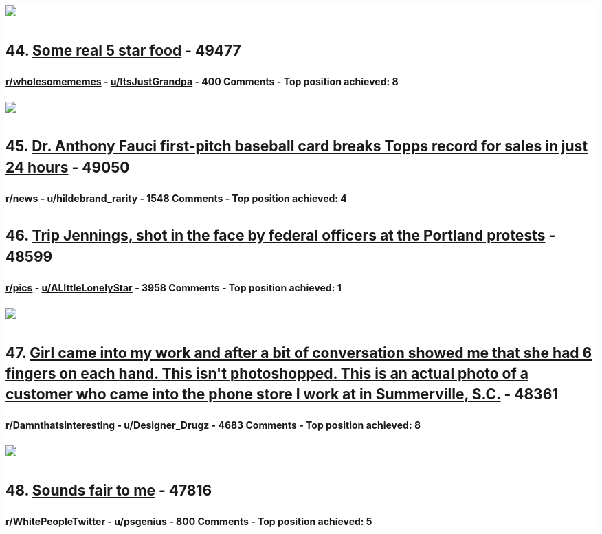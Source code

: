 <a href="https://www.independent.co.uk/news/world/americas/us-politics/trump-john-lewis-capital-rotunda-washington-dc-joe-biden-a9640886.html"><img src="https://a.thumbs.redditmedia.com/KLOrozzgUck4P1VTx2NaVzfQiBflY308szpiJqX_bs4.jpg"></img></a>

## 44. [Some real 5 star food](http://reddit.com/r/wholesomememes/comments/hz21sn/some_real_5_star_food/) - 49477
#### [r/wholesomememes](http://reddit.com/r/wholesomememes) - [u/ItsJustGrandpa](http://reddit.com/u/ItsJustGrandpa) - 400 Comments - Top position achieved: 8

<a href="https://i.redd.it/aonbfwz14hd51.jpg"><img src="https://b.thumbs.redditmedia.com/x_AkFiobFm-2ydnpN5XTryMG8Jc19QkUaEiYUVpITOY.jpg"></img></a>

## 45. [Dr. Anthony Fauci first-pitch baseball card breaks Topps record for sales in just 24 hours](http://reddit.com/r/news/comments/hyyebu/dr_anthony_fauci_firstpitch_baseball_card_breaks/) - 49050
#### [r/news](http://reddit.com/r/news) - [u/hildebrand_rarity](http://reddit.com/u/hildebrand_rarity) - 1548 Comments - Top position achieved: 4

## 46. [Trip Jennings, shot in the face by federal officers at the Portland protests](http://reddit.com/r/pics/comments/hz596o/trip_jennings_shot_in_the_face_by_federal/) - 48599
#### [r/pics](http://reddit.com/r/pics) - [u/ALIttleLonelyStar](http://reddit.com/u/ALIttleLonelyStar) - 3958 Comments - Top position achieved: 1

<a href="https://i.imgur.com/sSfjxiA.jpg"><img src="https://a.thumbs.redditmedia.com/F53Fr8l6-ZgY_wSkxUFIU6UIrVJetW3Ua_U4bzg1l_8.jpg"></img></a>

## 47. [Girl came into my work and after a bit of conversation showed me that she had 6 fingers on each hand. This isn't photoshopped. This is an actual photo of a customer who came into the phone store I work at in Summerville, S.C.](http://reddit.com/r/Damnthatsinteresting/comments/hyv58q/girl_came_into_my_work_and_after_a_bit_of/) - 48361
#### [r/Damnthatsinteresting](http://reddit.com/r/Damnthatsinteresting) - [u/Designer_Drugz](http://reddit.com/u/Designer_Drugz) - 4683 Comments - Top position achieved: 8

<a href="https://i.redd.it/hdl59rjsbfd51.jpg"><img src="https://b.thumbs.redditmedia.com/3Q8gqUJyJ_Gi_gSUb_L3b0ujUqDZqePbe3T6lQhqJWE.jpg"></img></a>

## 48. [Sounds fair to me](http://reddit.com/r/WhitePeopleTwitter/comments/hyqkb0/sounds_fair_to_me/) - 47816
#### [r/WhitePeopleTwitter](http://reddit.com/r/WhitePeopleTwitter) - [u/psgenius](http://reddit.com/u/psgenius) - 800 Comments - Top position achieved: 5
